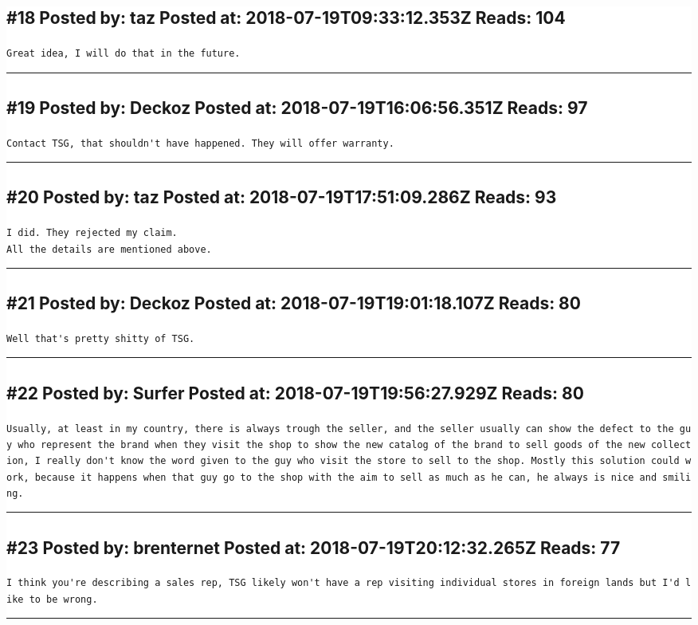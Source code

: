 ## \#18 Posted by: taz Posted at: 2018-07-19T09:33:12.353Z Reads: 104

```
Great idea, I will do that in the future.
```

---
## \#19 Posted by: Deckoz Posted at: 2018-07-19T16:06:56.351Z Reads: 97

```
Contact TSG, that shouldn't have happened. They will offer warranty.
```

---
## \#20 Posted by: taz Posted at: 2018-07-19T17:51:09.286Z Reads: 93

```
I did. They rejected my claim.
All the details are mentioned above.
```

---
## \#21 Posted by: Deckoz Posted at: 2018-07-19T19:01:18.107Z Reads: 80

```
Well that's pretty shitty of TSG.
```

---
## \#22 Posted by: Surfer Posted at: 2018-07-19T19:56:27.929Z Reads: 80

```
Usually, at least in my country, there is always trough the seller, and the seller usually can show the defect to the guy who represent the brand when they visit the shop to show the new catalog of the brand to sell goods of the new collection, I really don't know the word given to the guy who visit the store to sell to the shop. Mostly this solution could work, because it happens when that guy go to the shop with the aim to sell as much as he can, he always is nice and smiling.
```

---
## \#23 Posted by: brenternet Posted at: 2018-07-19T20:12:32.265Z Reads: 77

```
I think you're describing a sales rep, TSG likely won't have a rep visiting individual stores in foreign lands but I'd like to be wrong.
```

---